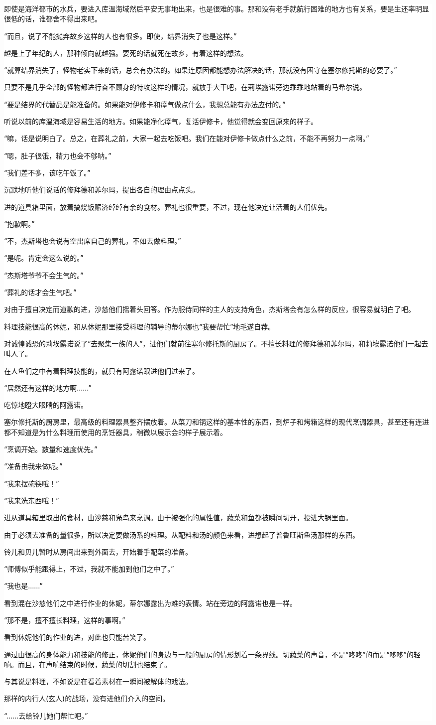 即使是海洋都市的水兵，要进入库温海域然后平安无事地出来，也是很难的事。那和没有老手就航行困难的地方也有关系，要是生还率明显很低的话，谁都舍不得出来吧。

“而且，说了不能抛弃故乡这样的人也有很多。即使，结界消失了也是这样。”

越是上了年纪的人，那种倾向就越强。要死的话就死在故乡，有着这样的想法。

“就算结界消失了，怪物老实下来的话，总会有办法的。如果连原因都能想办法解决的话，那就没有困守在塞尔修托斯的必要了。”

只要不是几乎全部的怪物都进行奋不顾身的特攻这样的情况，就放手大干吧，在莉埃露诺旁边乖乖地站着的马希尔说。

“要是结界的代替品是能准备的。如果能对伊修卡和瘴气做点什么，我想总能有办法应付的。”

听说以前的库温海域是容易生活的地方。如果能净化瘴气，复活伊修卡，他觉得就会变回原来的样子。

“嘛，话是说明白了。总之，在葬礼之前，大家一起去吃饭吧。我们在能对伊修卡做点什么之前，不能不再努力一点啊。”

“嗯，肚子很饿，精力也会不够呐。”

“我们差不多，该吃午饭了。”

沉默地听他们说话的修拜德和菲尔玛，提出各自的理由点点头。

进的道具箱里面，放着搞烧饭赈济绰绰有余的食材。葬礼也很重要，不过，现在他决定让活着的人们优先。

“抱歉啊。”

“不，杰斯塔也会说有空出席自己的葬礼，不如去做料理。”

“是呢。肯定会这么说的。”

“杰斯塔爷爷不会生气的。”

“葬礼的话才会生气吧。”

对由于擅自决定而道歉的进，沙慈他们摇着头回答。作为服侍同样的主人的支持角色，杰斯塔会有怎么样的反应，很容易就明白了吧。

料理技能很高的休妮，和从休妮那里接受料理的辅导的蒂尔娜也“我要帮忙”地毛遂自荐。

对诚惶诚恐的莉埃露诺说了“去聚集一族的人”，进他们就前往塞尔修托斯的厨房了。不擅长料理的修拜德和菲尔玛，和莉埃露诺他们一起去叫人了。

在人鱼们之中有着料理技能的，就只有阿露诺跟进他们过来了。

“居然还有这样的地方啊……”

吃惊地瞪大眼睛的阿露诺。

塞尔修托斯的厨房里，最高级的料理器具整齐摆放着。从菜刀和锅这样的基本性的东西，到炉子和烤箱这样的现代烹调器具，甚至还有连进都不知道是为什么料理而使用的烹饪器具，稍微以展示会的样子展示着。

“烹调开始。数量和速度优先。”

“准备由我来做呢。”

“我来摆碗筷哦！”

“我来洗东西哦！”

进从道具箱里取出的食材，由沙慈和凫鸟来烹调。由于被强化的属性值，蔬菜和鱼都被瞬间切开，投进大锅里面。

由于必须去准备的量很多，所以决定要做汤系的料理。从配料和汤的颜色来看，进想起了普鲁旺斯鱼汤那样的东西。

铃儿和贝儿暂时从房间出来到外面去，开始着手配菜的准备。

“师傅似乎能跟得上，不过，我就不能加到他们之中了。”

“我也是……”

看到混在沙慈他们之中进行作业的休妮，蒂尔娜露出为难的表情。站在旁边的阿露诺也是一样。

“那不是，擅不擅长料理，这样的事啊。”

看到休妮他们的作业的进，对此也只能苦笑了。

通过由很高的身体能力和技能的修正，休妮他们的身边与一般的厨房的情形划着一条界线。切蔬菜的声音，不是“咚咚”的而是“哆哆”的轻响。而且，在声响结束的时候，蔬菜的切割也结束了。

与其说是料理，不如说是在看着素材在一瞬间被解体的戏法。

那样的内行人(玄人)的战场，没有进他们介入的空间。

“……去给铃儿她们帮忙吧。”


